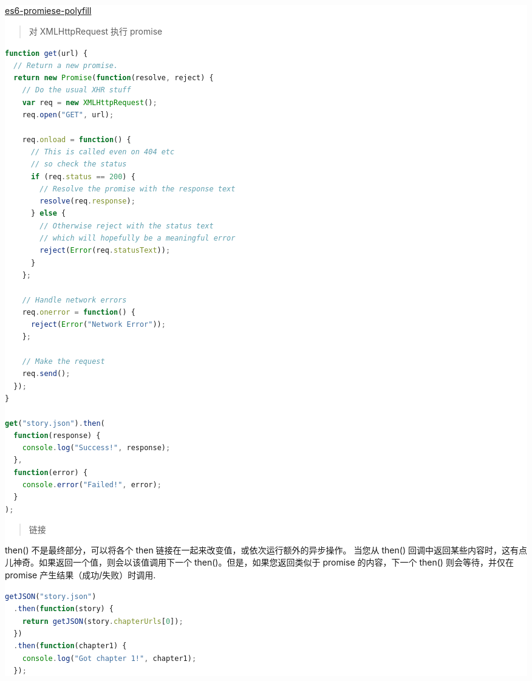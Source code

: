 [es6-promiese-polyfill](https://github.com/stefanpenner/es6-promise)

> 对 XMLHttpRequest 执行 promise

```javascript
function get(url) {
  // Return a new promise.
  return new Promise(function(resolve, reject) {
    // Do the usual XHR stuff
    var req = new XMLHttpRequest();
    req.open("GET", url);

    req.onload = function() {
      // This is called even on 404 etc
      // so check the status
      if (req.status == 200) {
        // Resolve the promise with the response text
        resolve(req.response);
      } else {
        // Otherwise reject with the status text
        // which will hopefully be a meaningful error
        reject(Error(req.statusText));
      }
    };

    // Handle network errors
    req.onerror = function() {
      reject(Error("Network Error"));
    };

    // Make the request
    req.send();
  });
}

get("story.json").then(
  function(response) {
    console.log("Success!", response);
  },
  function(error) {
    console.error("Failed!", error);
  }
);
```

> 链接

then() 不是最终部分，可以将各个 then 链接在一起来改变值，或依次运行额外的异步操作。
当您从 then() 回调中返回某些内容时，这有点儿神奇。如果返回一个值，则会以该值调用下一个 then()。但是，如果您返回类似于 promise 的内容，下一个 then() 则会等待，并仅在 promise 产生结果（成功/失败）时调用.

```javascript
getJSON("story.json")
  .then(function(story) {
    return getJSON(story.chapterUrls[0]);
  })
  .then(function(chapter1) {
    console.log("Got chapter 1!", chapter1);
  });
```
